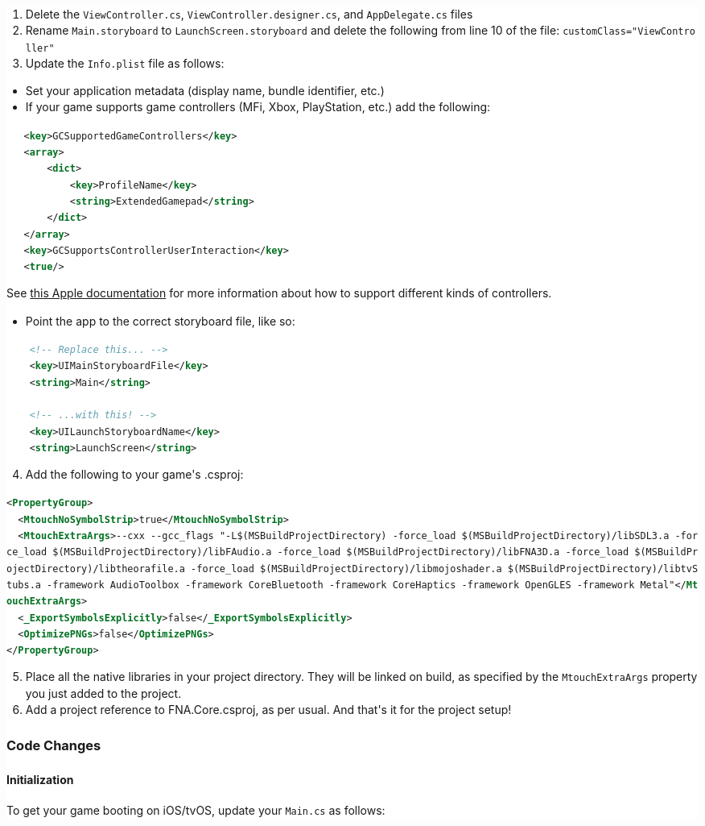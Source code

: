 1. Delete the `ViewController.cs`, `ViewController.designer.cs`, and `AppDelegate.cs` files
2. Rename `Main.storyboard` to `LaunchScreen.storyboard` and delete the following from line 10 of the file:
`customClass="ViewController"`
3. Update the `Info.plist` file as follows:
  - Set your application metadata (display name, bundle identifier, etc.)
  - If your game supports game controllers (MFi, Xbox, PlayStation, etc.) add the following:
```xml
   <key>GCSupportedGameControllers</key>  
   <array>
       <dict>
           <key>ProfileName</key>
           <string>ExtendedGamepad</string>
       </dict>
   </array>  
   <key>GCSupportsControllerUserInteraction</key>  
   <true/>
```
   See [this Apple documentation](https://developer.apple.com/documentation/bundleresources/information_property_list/gcsupportedgamecontrollers) for more information about how to support different kinds of controllers.
   - Point the app to the correct storyboard file, like so:
```xml
    <!-- Replace this... -->
    <key>UIMainStoryboardFile</key>
    <string>Main</string>

    <!-- ...with this! -->
    <key>UILaunchStoryboardName</key>
    <string>LaunchScreen</string>
```

4. Add the following to your game's .csproj:

```xml
<PropertyGroup>
  <MtouchNoSymbolStrip>true</MtouchNoSymbolStrip>
  <MtouchExtraArgs>--cxx --gcc_flags "-L$(MSBuildProjectDirectory) -force_load $(MSBuildProjectDirectory)/libSDL3.a -force_load $(MSBuildProjectDirectory)/libFAudio.a -force_load $(MSBuildProjectDirectory)/libFNA3D.a -force_load $(MSBuildProjectDirectory)/libtheorafile.a -force_load $(MSBuildProjectDirectory)/libmojoshader.a $(MSBuildProjectDirectory)/libtvStubs.a -framework AudioToolbox -framework CoreBluetooth -framework CoreHaptics -framework OpenGLES -framework Metal"</MtouchExtraArgs>
  <_ExportSymbolsExplicitly>false</_ExportSymbolsExplicitly>
  <OptimizePNGs>false</OptimizePNGs>
</PropertyGroup>
```
5. Place all the native libraries in your project directory. They will be linked on build, as specified by the `MtouchExtraArgs` property you just added to the project.
6. Add a project reference to FNA.Core.csproj, as per usual. And that's it for the project setup!

### Code Changes

#### Initialization
To get your game booting on iOS/tvOS, update your `Main.cs` as follows:
